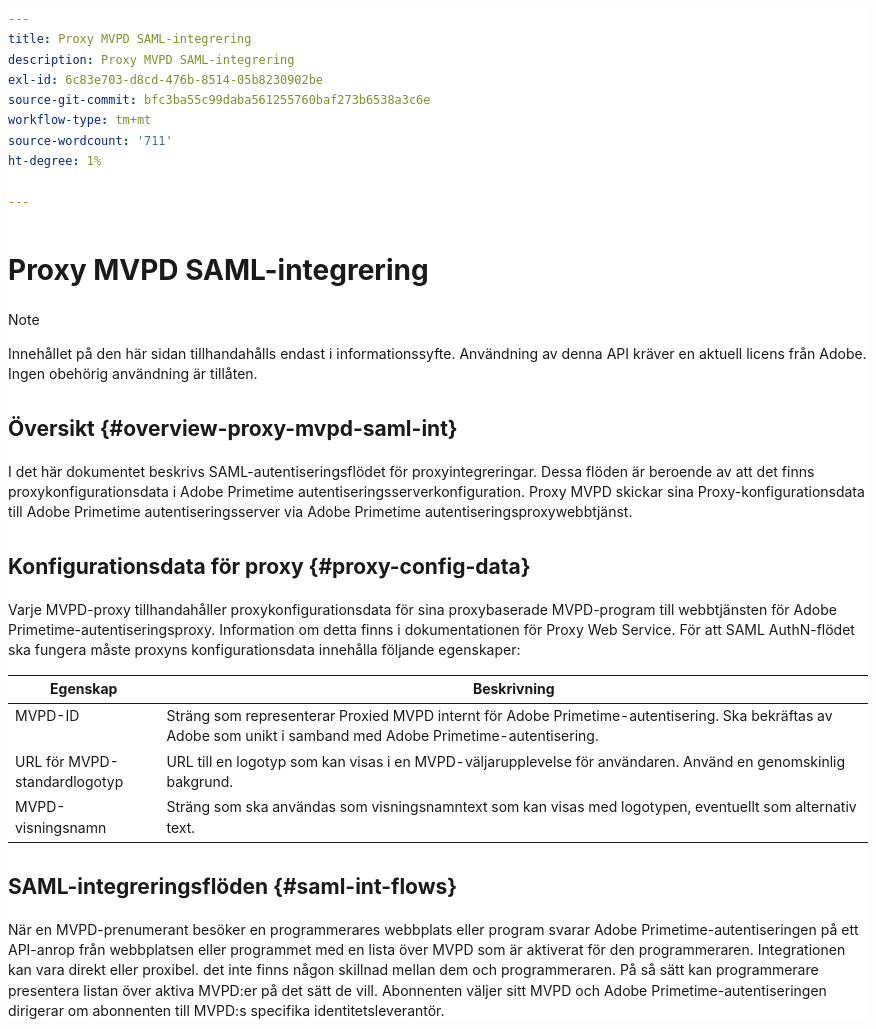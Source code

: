 ```yaml
---
title: Proxy MVPD SAML-integrering
description: Proxy MVPD SAML-integrering
exl-id: 6c83e703-d8cd-476b-8514-05b8230902be
source-git-commit: bfc3ba55c99daba561255760baf273b6538a3c6e
workflow-type: tm+mt
source-wordcount: '711'
ht-degree: 1%

---
```


# Proxy MVPD SAML-integrering

>[!NOTE]
>
>Innehållet på den här sidan tillhandahålls endast i informationssyfte. Användning av denna API kräver en aktuell licens från Adobe. Ingen obehörig användning är tillåten.

## Översikt {#overview-proxy-mvpd-saml-int}

I det här dokumentet beskrivs SAML-autentiseringsflödet för proxyintegreringar.  Dessa flöden är beroende av att det finns proxykonfigurationsdata i Adobe Primetime autentiseringsserverkonfiguration. Proxy MVPD skickar sina Proxy-konfigurationsdata till Adobe Primetime autentiseringsserver via Adobe Primetime autentiseringsproxywebbtjänst.

## Konfigurationsdata för proxy {#proxy-config-data}

Varje MVPD-proxy tillhandahåller proxykonfigurationsdata för sina proxybaserade MVPD-program till webbtjänsten för Adobe Primetime-autentiseringsproxy.  Information om detta finns i dokumentationen för Proxy Web Service.   För att SAML AuthN-flödet ska fungera måste proxyns konfigurationsdata innehålla följande egenskaper:

| Egenskap | Beskrivning |
|------------------------|----------------------------------------------------------------------------------------------------------------------------------------------------------------------------|
| MVPD-ID | Sträng som representerar Proxied MVPD internt för Adobe Primetime-autentisering.  Ska bekräftas av Adobe som unikt i samband med Adobe Primetime-autentisering. |
| URL för MVPD-standardlogotyp | URL till en logotyp som kan visas i en MVPD-väljarupplevelse för användaren.  Använd en genomskinlig bakgrund. |
| MVPD-visningsnamn | Sträng som ska användas som visningsnamntext som kan visas med logotypen, eventuellt som alternativ text. |



## SAML-integreringsflöden {#saml-int-flows}

När en MVPD-prenumerant besöker en programmerares webbplats eller program svarar Adobe Primetime-autentiseringen på ett API-anrop från webbplatsen eller programmet med en lista över MVPD som är aktiverat för den programmeraren.  Integrationen kan vara direkt eller proxibel. det inte finns någon skillnad mellan dem och programmeraren. På så sätt kan programmerare presentera listan över aktiva MVPD:er på det sätt de vill. Abonnenten väljer sitt MVPD och Adobe Primetime-autentiseringen dirigerar om abonnenten till MVPD:s specifika identitetsleverantör.
